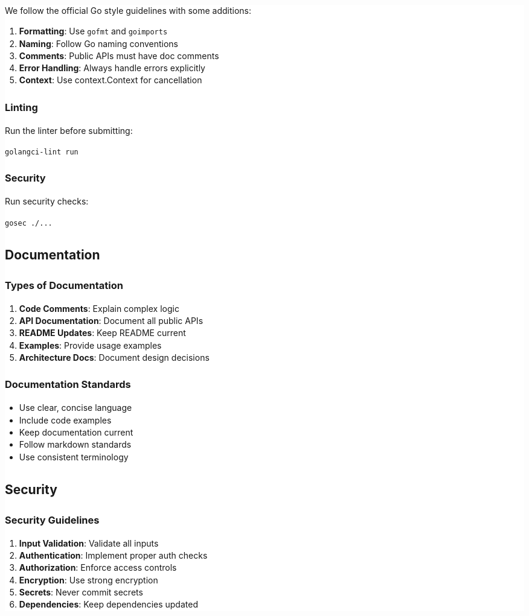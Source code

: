We follow the official Go style guidelines with some additions:

1. **Formatting**: Use `gofmt` and `goimports`
2. **Naming**: Follow Go naming conventions
3. **Comments**: Public APIs must have doc comments
4. **Error Handling**: Always handle errors explicitly
5. **Context**: Use context.Context for cancellation

### Linting

Run the linter before submitting:

```bash
golangci-lint run
```

### Security

Run security checks:

```bash
gosec ./...
```

## Documentation

### Types of Documentation

1. **Code Comments**: Explain complex logic
2. **API Documentation**: Document all public APIs
3. **README Updates**: Keep README current
4. **Examples**: Provide usage examples
5. **Architecture Docs**: Document design decisions

### Documentation Standards

- Use clear, concise language
- Include code examples
- Keep documentation current
- Follow markdown standards
- Use consistent terminology

## Security

### Security Guidelines

1. **Input Validation**: Validate all inputs
2. **Authentication**: Implement proper auth checks
3. **Authorization**: Enforce access controls
4. **Encryption**: Use strong encryption
5. **Secrets**: Never commit secrets
6. **Dependencies**: Keep dependencies updated
